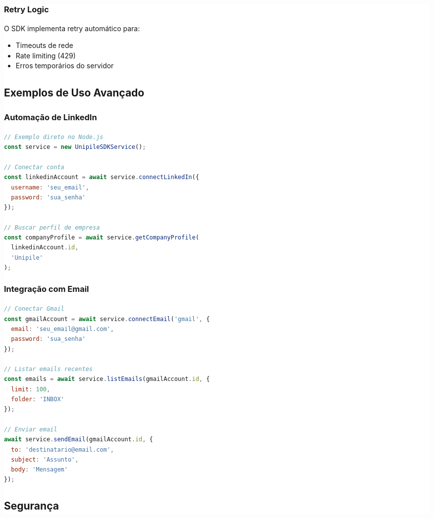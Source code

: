 ### Retry Logic

O SDK implementa retry automático para:
- Timeouts de rede
- Rate limiting (429)
- Erros temporários do servidor

## Exemplos de Uso Avançado

### Automação de LinkedIn

```javascript
// Exemplo direto no Node.js
const service = new UnipileSDKService();

// Conectar conta
const linkedinAccount = await service.connectLinkedIn({
  username: 'seu_email',
  password: 'sua_senha'
});

// Buscar perfil de empresa
const companyProfile = await service.getCompanyProfile(
  linkedinAccount.id,
  'Unipile'
);
```

### Integração com Email

```javascript
// Conectar Gmail
const gmailAccount = await service.connectEmail('gmail', {
  email: 'seu_email@gmail.com',
  password: 'sua_senha'
});

// Listar emails recentes
const emails = await service.listEmails(gmailAccount.id, {
  limit: 100,
  folder: 'INBOX'
});

// Enviar email
await service.sendEmail(gmailAccount.id, {
  to: 'destinatario@email.com',
  subject: 'Assunto',
  body: 'Mensagem'
});
```

## Segurança

